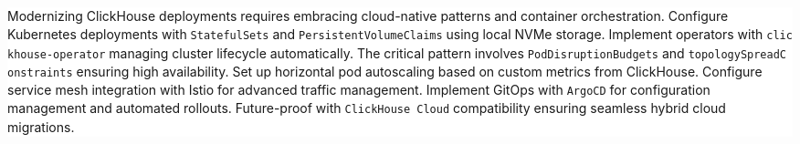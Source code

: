 Modernizing ClickHouse deployments requires embracing cloud-native patterns and container orchestration. Configure Kubernetes deployments with `StatefulSets` and `PersistentVolumeClaims` using local NVMe storage. Implement operators with `clickhouse-operator` managing cluster lifecycle automatically. The critical pattern involves `PodDisruptionBudgets` and `topologySpreadConstraints` ensuring high availability. Set up horizontal pod autoscaling based on custom metrics from ClickHouse. Configure service mesh integration with Istio for advanced traffic management. Implement GitOps with `ArgoCD` for configuration management and automated rollouts. Future-proof with `ClickHouse Cloud` compatibility ensuring seamless hybrid cloud migrations.